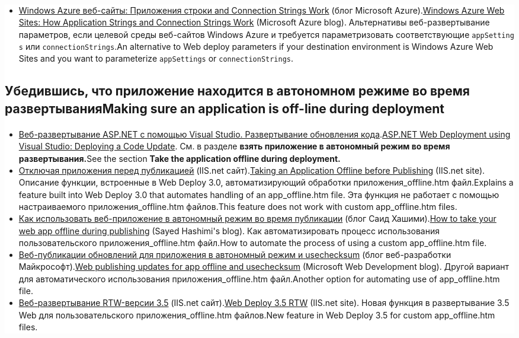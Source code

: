- <span data-ttu-id="ba58c-200">[Windows Azure веб-сайты: Приложения строки and Connection Strings Work](https://blogs.msdn.com/b/windowsazure/archive/2013/07/17/windows-azure-web-sites-how-application-strings-and-connection-strings-work.aspx) (блог Microsoft Azure).</span><span class="sxs-lookup"><span data-stu-id="ba58c-200">[Windows Azure Web Sites: How Application Strings and Connection Strings Work](https://blogs.msdn.com/b/windowsazure/archive/2013/07/17/windows-azure-web-sites-how-application-strings-and-connection-strings-work.aspx) (Microsoft Azure blog).</span></span> <span data-ttu-id="ba58c-201">Альтернативы веб-развертывание параметров, если целевой среды веб-сайтов Windows Azure и требуется параметризовать соответствующие `appSettings` или `connectionStrings`.</span><span class="sxs-lookup"><span data-stu-id="ba58c-201">An alternative to Web deploy parameters if your destination environment is Windows Azure Web Sites and you want to parameterize `appSettings` or `connectionStrings`.</span></span>


<a id="appoffline"></a>


## <a name="making-sure-an-application-is-off-line-during-deployment"></a><span data-ttu-id="ba58c-202">Убедившись, что приложение находится в автономном режиме во время развертывания</span><span class="sxs-lookup"><span data-stu-id="ba58c-202">Making sure an application is off-line during deployment</span></span>

- <span data-ttu-id="ba58c-203">[Веб-развертывание ASP.NET с помощью Visual Studio. Развертывание обновления кода](../web-forms/overview/deployment/visual-studio-web-deployment/deploying-a-code-update.md).</span><span class="sxs-lookup"><span data-stu-id="ba58c-203">[ASP.NET Web Deployment using Visual Studio: Deploying a Code Update](../web-forms/overview/deployment/visual-studio-web-deployment/deploying-a-code-update.md).</span></span> <span data-ttu-id="ba58c-204">См. в разделе **взять приложение в автономный режим во время развертывания.**</span><span class="sxs-lookup"><span data-stu-id="ba58c-204">See the section **Take the application offline during deployment.**</span></span>
- <span data-ttu-id="ba58c-205">[Отключая приложения перед публикацией](https://www.iis.net/learn/publish/deploying-application-packages/taking-an-application-offline-before-publishing) (IIS.net сайт).</span><span class="sxs-lookup"><span data-stu-id="ba58c-205">[Taking an Application Offline before Publishing](https://www.iis.net/learn/publish/deploying-application-packages/taking-an-application-offline-before-publishing) (IIS.net site).</span></span> <span data-ttu-id="ba58c-206">Описание функции, встроенные в Web Deploy 3.0, автоматизирующий обработки приложения\_offline.htm файл.</span><span class="sxs-lookup"><span data-stu-id="ba58c-206">Explains a feature built into Web Deploy 3.0 that automates handling of an app\_offline.htm file.</span></span> <span data-ttu-id="ba58c-207">Эта функция не работает с помощью настраиваемого приложения\_offline.htm файлов.</span><span class="sxs-lookup"><span data-stu-id="ba58c-207">This feature does not work with custom app\_offline.htm files.</span></span>
- <span data-ttu-id="ba58c-208">[Как использовать веб-приложение в автономный режим во время публикации](http://sedodream.com/2012/01/08/HowToTakeYourWebAppOfflineDuringPublishing.aspx) (блог Саид Хашими).</span><span class="sxs-lookup"><span data-stu-id="ba58c-208">[How to take your web app offline during publishing](http://sedodream.com/2012/01/08/HowToTakeYourWebAppOfflineDuringPublishing.aspx) (Sayed Hashimi's blog).</span></span> <span data-ttu-id="ba58c-209">Как автоматизировать процесс использования пользовательского приложения\_offline.htm файл.</span><span class="sxs-lookup"><span data-stu-id="ba58c-209">How to automate the process of using a custom app\_offline.htm file.</span></span>
- <span data-ttu-id="ba58c-210">[Веб-публикации обновлений для приложения в автономный режим и usechecksum](https://blogs.msdn.com/b/webdev/archive/2013/10/30/web-publishing-updates-for-app-offline-and-usechecksum.aspx) (блог веб-разработки Майкрософт).</span><span class="sxs-lookup"><span data-stu-id="ba58c-210">[Web publishing updates for app offline and usechecksum](https://blogs.msdn.com/b/webdev/archive/2013/10/30/web-publishing-updates-for-app-offline-and-usechecksum.aspx) (Microsoft Web Development blog).</span></span> <span data-ttu-id="ba58c-211">Другой вариант для автоматического использования приложения\_offline.htm файл.</span><span class="sxs-lookup"><span data-stu-id="ba58c-211">Another option for automating use of app\_offline.htm file.</span></span>
- <span data-ttu-id="ba58c-212">[Веб-развертывание RTW-версии 3.5](https://blogs.iis.net/msdeploy/archive/2013/07/09/webdeploy-3-5-rtw.aspx) (IIS.net сайт).</span><span class="sxs-lookup"><span data-stu-id="ba58c-212">[Web Deploy 3.5 RTW](https://blogs.iis.net/msdeploy/archive/2013/07/09/webdeploy-3-5-rtw.aspx) (IIS.net site).</span></span> <span data-ttu-id="ba58c-213">Новая функция в развертывание 3.5 Web для пользовательского приложения\_offline.htm файлов.</span><span class="sxs-lookup"><span data-stu-id="ba58c-213">New feature in Web Deploy 3.5 for custom app\_offline.htm files.</span></span>
